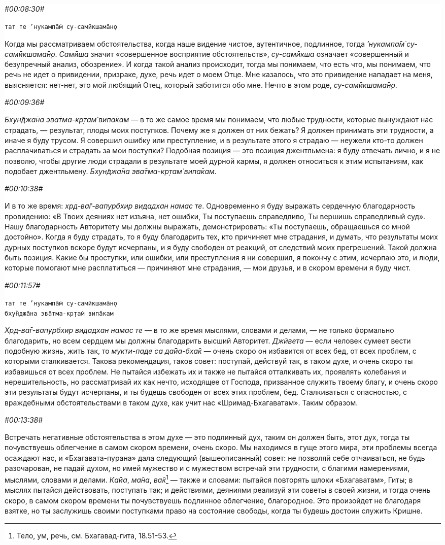 *#00:08:30#*

    тат те ’нукампа̄м̇ су-самӣкшама̄н̣о

Когда мы рассматриваем обстоятельства, когда наше видение чистое, аутентичное, подлинное, тогда *’нукампа̄м̇ су-самӣкшама̄н̣о*. *Самӣша* значит «совершенное восприятие обстоятельств», *су-самӣкша* означает «совершенный и безупречный анализ, обозрение». И когда такой анализ происходит, тогда мы понимаем, что есть что, мы понимаем, что речь не идет о привидении, призраке, духе, речь идет о моем Отце. Мне казалось, что это привидение нападает на меня, выясняется: нет-нет, это мой любящий Отец, который заботится обо мне. Нечто в этом роде, *су-самӣкшама̄н̣о*.

*#00:09:36#*

*Бхун̃джа̄на эва̄тма-кр̣там̇ випа̄кам* — в то же самое время мы понимаем, что любые трудности, которые вынуждают нас страдать, — результат, плоды моих поступков. Почему же я должен от них бежать? Я должен принимать эти трудности, а иначе я буду трусом. Я совершил ошибку или преступление, и в результате этого я страдаю — неужели кто-то должен расплачиваться и страдать за мои поступки? Подобная позиция — это позиция джентльмена: я буду отвечать лично, и я не позволю, чтобы другие люди страдали в результате моей дурной кармы, я должен относиться к этим испытаниям, как подобает джентльмену. *Бхун̃джа̄на эва̄тма-кр̣там̇ випа̄кам*.

*#00:10:38#*

И в то же время: *хр̣д-ва̄г-вапурбхир видадхан намас те*. Одновременно я буду выражать сердечную благодарность провидению: «В Твоих деяниях нет изъяна, нет ошибки, Ты поступаешь справедливо, Ты вершишь справедливый суд». Нашу благодарность Авторитету мы должны выражать, демонстрировать: «Ты поступаешь, обращаешься со мной достойно». Когда я буду страдать, то я буду благодарить тех, кто причиняет мне страдания, и думать, что результаты моих дурных поступков вскоре будут исчерпаны, и я буду свободен от реакций, от следствий моих прегрешений. Такой должна быть позиция. Какие бы проступки, или ошибки, или преступления я ни совершил, я покончу с этим, исчерпаю это, и люди, которые помогают мне расплатиться — причиняют мне страдания, — мои друзья, и в скором времени я буду чист.

*#00:11:57#*

    тат те ’нукампа̄м̇ су-самӣкшама̄н̣о
    бхун̃джа̄на эва̄тма-кр̣там̇ випа̄кам

*Хр̣д-ва̄г-вапурбхир видадхан намас те* — в то же время мыслями, словами и делами, — не только формально благодарить, но всем сердцем мы должны благодарить высший Авторитет. *Джӣвета* — если человек сумеет вести подобную жизнь, жить так, то *мукти-паде са да̄йа-бха̄к* — очень скоро он избавится от всех бед, от всех проблем, с которыми сталкивается. Такова рекомендация, таков совет: поступай, действуй так, в таком духе, и очень скоро ты избавишься от всех проблем. Не пытайся избежать их и также не пытайся отталкивать их, проявлять колебания и нерешительность, но рассматривай их как нечто, исходящее от Господа, призванное служить твоему благу, и очень скоро эти результаты будут исчерпаны, и ты будешь свободен от всех этих проблем, бед. Сталкиваться с опасностью, с враждебными обстоятельствами в таком духе, как учит нас «Шримад-Бхагаватам». Таким образом.

*#00:13:38#*

Встречать негативные обстоятельства в этом духе — это подлинный дух, таким он должен быть, этот дух, тогда ты почувствуешь облегчение в самом скором времени, очень скоро. Мы находимся в гуще этого мира, эти проблемы всегда осаждают нас, и «Бхагавата-пурана» дала следующий (вышеописанный) совет: не позволяй себе отчаиваться, не будь разочарован, не падай духом, но имей мужество и с мужеством встречай эти трудности, с благими намерениями, мыслями, словами и делами. *Ка̄йа*, *ма̄на*, *ва̄к*[^_ftn3] — также и словами: пытайся повторять шлоки «Бхагаватам», Гиты; в мыслях пытайся действовать, поступать так; и действиями, деяниями реализуй эти советы в своей жизни, и тогда очень скоро, в самом скором времени ты почувствуешь подлинное облегчение, благородное. Это произойдет не благодаря взятке, но ты заслужишь своими поступками право на состояние свободы, когда ты будешь достоин служить Кришне.


[^_ftn1]: *тат те ’нукампа̄м̇ су-самӣкшама̄н̣о, бхун̃джа̄на эва̄тма-кр̣там̇ випа̄кам / хр̣д-ва̄г-вапурбхир видадхан намас те, джӣвета йо мукти-паде са да̄йа-бха̄к* — «Мой дорогой Господь, тот, кто смиренно ждет, когда Ты прольешь на него Свою беспричинную милость, терпеливо снося все последствия своих прошлых ошибок и почитая Тебя в сердце, словами и телом, несомненно, достоин освобождения, которое становится его законным правом» («Шримад-Бхагаватам», 10.14.8. Цитируется в «Шри Чайтанья-чаритамрите», Мадхья-лила, 6.261; Антья-лила, 9.77).
[^_ftn2]: *бхокта̄рам̇ йаджн̃а-тапаса̄м̇, сарва-лока-махеш́варам / сухр̣дам̇ сарва-бхӯта̄на̄м̇, джн̃а̄тва̄ ма̄м̇ ш́а̄нтим р̣ччхати* — «Знай, что Я — цель всех жертвоприношений и аскез, Я — владыка всех миров. Более того, Я друг и благожелатель каждого, и тот, кто постиг это, обретает подлинное умиротворение» (Бхагавад-гита, 5.29).
[^_ftn3]: Тело, ум, речь, см. Бхагавад-гита, 18.51-53.